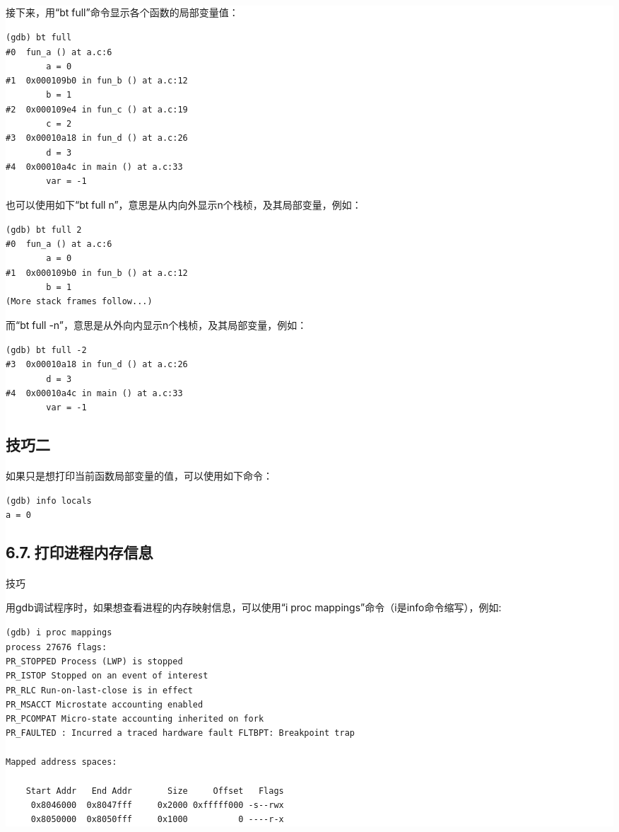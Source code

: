 接下来，用“bt full”命令显示各个函数的局部变量值：

```
(gdb) bt full
#0  fun_a () at a.c:6
        a = 0
#1  0x000109b0 in fun_b () at a.c:12
        b = 1
#2  0x000109e4 in fun_c () at a.c:19
        c = 2
#3  0x00010a18 in fun_d () at a.c:26
        d = 3
#4  0x00010a4c in main () at a.c:33
        var = -1
```

也可以使用如下“bt full n”，意思是从内向外显示n个栈桢，及其局部变量，例如：

```
(gdb) bt full 2
#0  fun_a () at a.c:6
        a = 0
#1  0x000109b0 in fun_b () at a.c:12
        b = 1
(More stack frames follow...)
```

而“bt full -n”，意思是从外向内显示n个栈桢，及其局部变量，例如：

```
(gdb) bt full -2
#3  0x00010a18 in fun_d () at a.c:26
        d = 3
#4  0x00010a4c in main () at a.c:33
        var = -1
```



## 技巧二

如果只是想打印当前函数局部变量的值，可以使用如下命令：

```
(gdb) info locals
a = 0
```

## 6.7. 打印进程内存信息

技巧

用gdb调试程序时，如果想查看进程的内存映射信息，可以使用“i proc mappings”命令（i是info命令缩写），例如:

```
(gdb) i proc mappings
process 27676 flags:
PR_STOPPED Process (LWP) is stopped
PR_ISTOP Stopped on an event of interest
PR_RLC Run-on-last-close is in effect
PR_MSACCT Microstate accounting enabled
PR_PCOMPAT Micro-state accounting inherited on fork
PR_FAULTED : Incurred a traced hardware fault FLTBPT: Breakpoint trap

Mapped address spaces:

    Start Addr   End Addr       Size     Offset   Flags
     0x8046000  0x8047fff     0x2000 0xfffff000 -s--rwx
     0x8050000  0x8050fff     0x1000          0 ----r-x
```